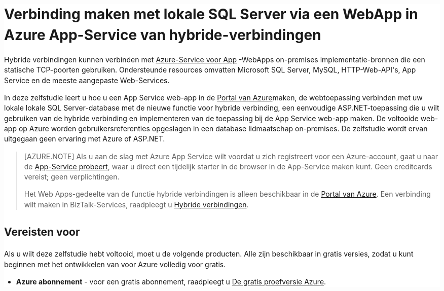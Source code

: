 <properties
    pageTitle="Verbinding maken met lokale SQL Server via een WebApp in Azure App-Service van hybride-verbindingen"
    description="Een WebApp maken op Microsoft Azure en verbindt u deze met een lokale SQL Server-database"
    services="app-service\web"
    documentationCenter=""
    authors="cephalin"
    manager="wpickett"
    editor="mollybos"/>

<tags
    ms.service="app-service-web"
    ms.workload="web"
    ms.tgt_pltfrm="na"
    ms.devlang="na"
    ms.topic="article"
    ms.date="02/09/2016"
    ms.author="cephalin"/>

# <a name="connect-to-on-premises-sql-server-from-a-web-app-in-azure-app-service-using-hybrid-connections"></a>Verbinding maken met lokale SQL Server via een WebApp in Azure App-Service van hybride-verbindingen

Hybride verbindingen kunnen verbinden met [Azure-Service voor App](http://go.microsoft.com/fwlink/?LinkId=529714) -WebApps on-premises implementatie-bronnen die een statische TCP-poorten gebruiken. Ondersteunde resources omvatten Microsoft SQL Server, MySQL, HTTP-Web-API's, App Service en de meeste aangepaste Web-Services.

In deze zelfstudie leert u hoe u een App Service web-app in de [Portal van Azure](http://go.microsoft.com/fwlink/?LinkId=529715)maken, de webtoepassing verbinden met uw lokale lokale SQL Server-database met de nieuwe functie voor hybride verbinding, een eenvoudige ASP.NET-toepassing die u wilt gebruiken van de hybride verbinding en implementeren van de toepassing bij de App Service web-app maken. De voltooide web-app op Azure worden gebruikersreferenties opgeslagen in een database lidmaatschap on-premises. De zelfstudie wordt ervan uitgegaan geen ervaring met Azure of ASP.NET.

>[AZURE.NOTE] Als u aan de slag met Azure App Service wilt voordat u zich registreert voor een Azure-account, gaat u naar de [App-Service probeert](http://go.microsoft.com/fwlink/?LinkId=523751), waar u direct een tijdelijk starter in de browser in de App-Service maken kunt. Geen creditcards vereist; geen verplichtingen.
>
>Het Web Apps-gedeelte van de functie hybride verbindingen is alleen beschikbaar in de [Portal van Azure](https://portal.azure.com). Een verbinding wilt maken in BizTalk-Services, raadpleegt u [Hybride verbindingen](http://go.microsoft.com/fwlink/p/?LinkID=397274).  

## <a name="prerequisites"></a>Vereisten voor ##

Als u wilt deze zelfstudie hebt voltooid, moet u de volgende producten. Alle zijn beschikbaar in gratis versies, zodat u kunt beginnen met het ontwikkelen van voor Azure volledig voor gratis.

- **Azure abonnement** - voor een gratis abonnement, raadpleegt u [De gratis proefversie Azure](/pricing/free-trial/).
